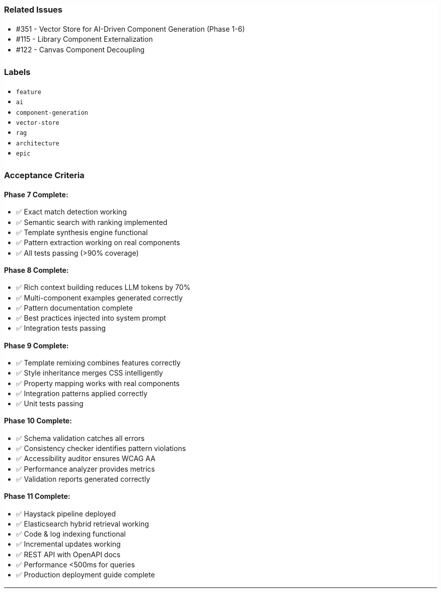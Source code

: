 ### Related Issues

- #351 - Vector Store for AI-Driven Component Generation (Phase 1-6)
- #115 - Library Component Externalization
- #122 - Canvas Component Decoupling

### Labels

- `feature`
- `ai`
- `component-generation`
- `vector-store`
- `rag`
- `architecture`
- `epic`

### Acceptance Criteria

**Phase 7 Complete:**
- ✅ Exact match detection working
- ✅ Semantic search with ranking implemented
- ✅ Template synthesis engine functional
- ✅ Pattern extraction working on real components
- ✅ All tests passing (>90% coverage)

**Phase 8 Complete:**
- ✅ Rich context building reduces LLM tokens by 70%
- ✅ Multi-component examples generated correctly
- ✅ Pattern documentation complete
- ✅ Best practices injected into system prompt
- ✅ Integration tests passing

**Phase 9 Complete:**
- ✅ Template remixing combines features correctly
- ✅ Style inheritance merges CSS intelligently
- ✅ Property mapping works with real components
- ✅ Integration patterns applied correctly
- ✅ Unit tests passing

**Phase 10 Complete:**
- ✅ Schema validation catches all errors
- ✅ Consistency checker identifies pattern violations
- ✅ Accessibility auditor ensures WCAG AA
- ✅ Performance analyzer provides metrics
- ✅ Validation reports generated correctly

**Phase 11 Complete:**
- ✅ Haystack pipeline deployed
- ✅ Elasticsearch hybrid retrieval working
- ✅ Code & log indexing functional
- ✅ Incremental updates working
- ✅ REST API with OpenAPI docs
- ✅ Performance <500ms for queries
- ✅ Production deployment guide complete

---